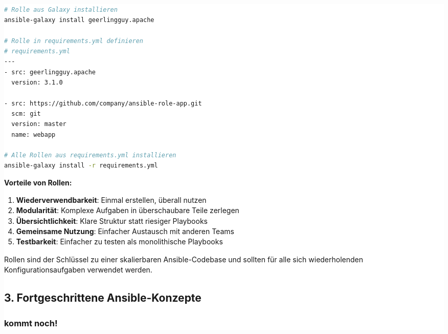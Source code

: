```bash
# Rolle aus Galaxy installieren
ansible-galaxy install geerlingguy.apache

# Rolle in requirements.yml definieren
# requirements.yml
---
- src: geerlingguy.apache
  version: 3.1.0

- src: https://github.com/company/ansible-role-app.git
  scm: git
  version: master
  name: webapp

# Alle Rollen aus requirements.yml installieren
ansible-galaxy install -r requirements.yml
```

**Vorteile von Rollen:**

1. **Wiederverwendbarkeit**: Einmal erstellen, überall nutzen
2. **Modularität**: Komplexe Aufgaben in überschaubare Teile zerlegen
3. **Übersichtlichkeit**: Klare Struktur statt riesiger Playbooks
4. **Gemeinsame Nutzung**: Einfacher Austausch mit anderen Teams
5. **Testbarkeit**: Einfacher zu testen als monolithische Playbooks

Rollen sind der Schlüssel zu einer skalierbaren Ansible-Codebase und sollten für alle sich wiederholenden Konfigurationsaufgaben verwendet werden.

## 3. Fortgeschrittene Ansible-Konzepte

### kommt noch! 
